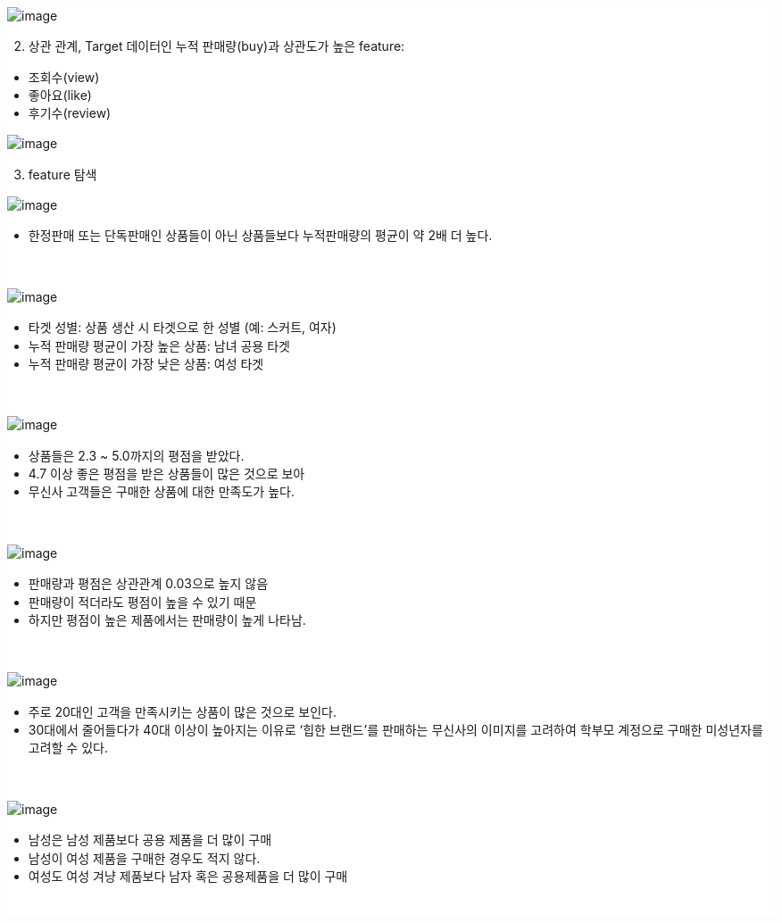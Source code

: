    ![image](https://github.com/gaeju/Predicting_sales_volume_for_Musinsa/assets/100760127/2d2c844f-0cc4-4da3-8165-898010b34377)
<br>

2) 상관 관계, Target 데이터인 누적 판매량(buy)과 상관도가 높은 feature:
- 조회수(view)
- 좋아요(like)
- 후기수(review)

![image](https://github.com/gaeju/Predicting_sales_volume_for_Musinsa/assets/100760127/37a3182d-6780-4fad-98d1-228861727e00)
<br>

3) feature 탐색

![image](https://github.com/gaeju/Predicting_sales_volume_for_Musinsa/assets/100760127/688f32e3-7430-4072-90fc-8f35244f8523)
<br>

- 한정판매 또는 단독판매인 상품들이 아닌 상품들보다 누적판매량의 평균이 약 2배 더 높다.
<br>

![image](https://github.com/gaeju/Predicting_sales_volume_for_Musinsa/assets/100760127/70704330-0a58-4c1a-ad09-ff3cfdf914dd)
  
- 타겟 성별: 상품 생산 시 타겟으로 한 성별 (예: 스커트, 여자)
- 누적 판매량 평균이 가장 높은 상품: 남녀 공용 타겟
- 누적 판매량 평균이 가장 낮은 상품: 여성 타겟
<br>

![image](https://github.com/gaeju/Predicting_sales_volume_for_Musinsa/assets/100760127/14766b65-6a37-45e6-a93e-7af367dc0f6d)

- 상품들은 2.3 ~ 5.0까지의 평점을 받았다.
- 4.7 이상 좋은 평점을 받은 상품들이 많은 것으로 보아 
- 무신사 고객들은 구매한 상품에 대한 만족도가 높다.
<br>

![image](https://github.com/gaeju/Predicting_sales_volume_for_Musinsa/assets/100760127/59e907df-09c6-463d-873b-ae2226875091)

- 판매량과 평점은 상관관계 0.03으로 높지 않음
- 판매량이 적더라도 평점이 높을 수 있기 때문
- 하지만 평점이 높은 제품에서는 판매량이 높게 나타남.
<br>

![image](https://github.com/gaeju/Predicting_sales_volume_for_Musinsa/assets/100760127/be39b7f8-4dc6-407a-bf95-782f4b31c211)

- 주로 20대인 고객을 만족시키는 상품이 많은 것으로 보인다.
- 30대에서 줄어들다가 40대 이상이 높아지는 이유로 ‘힙한 브랜드’를 판매하는 무신사의 이미지를 고려하여 학부모 계정으로 구매한 미성년자를 고려할 수 있다.
<br>

![image](https://github.com/gaeju/Predicting_sales_volume_for_Musinsa/assets/100760127/eda92516-95b9-4f7d-a1c5-84c9e49fc4b0)

- 남성은 남성 제품보다 공용 제품을 더 많이 구매
- 남성이 여성 제품을 구매한 경우도 적지 않다.
- 여성도 여성 겨냥 제품보다 남자 혹은 공용제품을 더 많이 구매
<br>
